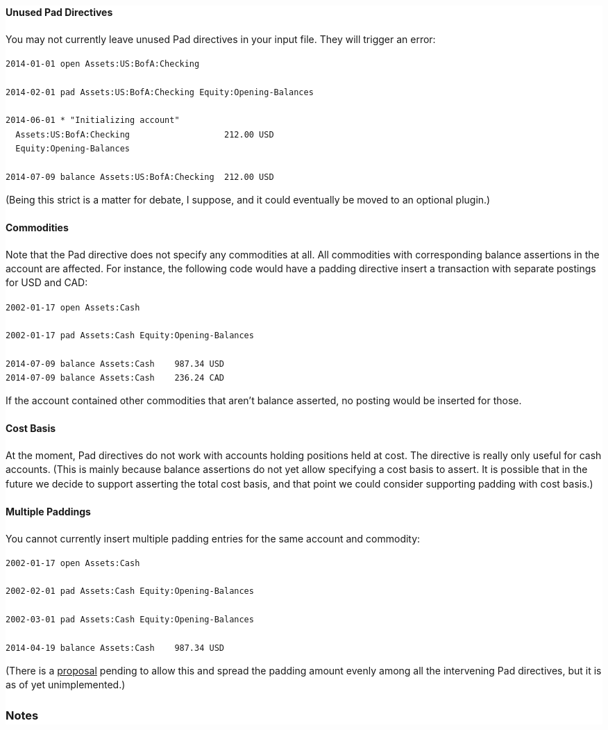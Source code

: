#### Unused Pad Directives<a id="unused-pad-directives"></a>

You may not currently leave unused Pad directives in your input file. They will trigger an error:

    2014-01-01 open Assets:US:BofA:Checking

    2014-02-01 pad Assets:US:BofA:Checking Equity:Opening-Balances

    2014-06-01 * "Initializing account"
      Assets:US:BofA:Checking                   212.00 USD
      Equity:Opening-Balances

    2014-07-09 balance Assets:US:BofA:Checking  212.00 USD

(Being this strict is a matter for debate, I suppose, and it could eventually be moved to an optional plugin.)

#### Commodities<a id="commodities"></a>

Note that the Pad directive does not specify any commodities at all. All commodities with corresponding balance assertions in the account are affected. For instance, the following code would have a padding directive insert a transaction with separate postings for USD and CAD:

    2002-01-17 open Assets:Cash

    2002-01-17 pad Assets:Cash Equity:Opening-Balances

    2014-07-09 balance Assets:Cash    987.34 USD
    2014-07-09 balance Assets:Cash    236.24 CAD  

If the account contained other commodities that aren’t balance asserted, no posting would be inserted for those.

#### Cost Basis<a id="cost-basis"></a>

At the moment, Pad directives do not work with accounts holding positions held at cost. The directive is really only useful for cash accounts. (This is mainly because balance assertions do not yet allow specifying a cost basis to assert. It is possible that in the future we decide to support asserting the total cost basis, and that point we could consider supporting padding with cost basis.)

#### Multiple Paddings<a id="multiple-paddings"></a>

You cannot currently insert multiple padding entries for the same account and commodity:

    2002-01-17 open Assets:Cash

    2002-02-01 pad Assets:Cash Equity:Opening-Balances

    2002-03-01 pad Assets:Cash Equity:Opening-Balances

    2014-04-19 balance Assets:Cash    987.34 USD

(There is a [<span class="underline">proposal</span>](http://furius.ca/beancount/doc/proposal-padding) pending to allow this and spread the padding amount evenly among all the intervening Pad directives, but it is as of yet unimplemented.)

### Notes<a id="notes"></a>
